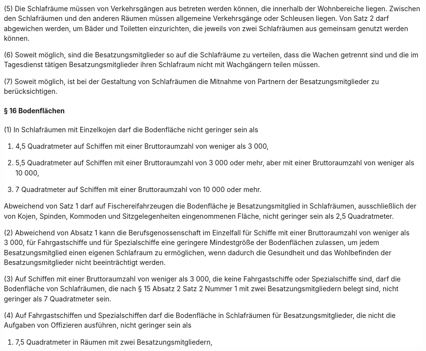 (5) Die Schlafräume müssen von Verkehrsgängen aus betreten werden
können, die innerhalb der Wohnbereiche liegen. Zwischen den
Schlafräumen und den anderen Räumen müssen allgemeine Verkehrsgänge
oder Schleusen liegen. Von Satz 2 darf abgewichen werden, um Bäder und
Toiletten einzurichten, die jeweils von zwei Schlafräumen aus
gemeinsam genutzt werden können.

(6) Soweit möglich, sind die Besatzungsmitglieder so auf die
Schlafräume zu verteilen, dass die Wachen getrennt sind und die im
Tagesdienst tätigen Besatzungsmitglieder ihren Schlafraum nicht mit
Wachgängern teilen müssen.

(7) Soweit möglich, ist bei der Gestaltung von Schlafräumen die
Mitnahme von Partnern der Besatzungsmitglieder zu berücksichtigen.


#### § 16 Bodenflächen

(1) In Schlafräumen mit Einzelkojen darf die Bodenfläche nicht
geringer sein als

1.  4,5 Quadratmeter auf Schiffen mit einer Bruttoraumzahl von weniger als
    3 000,


2.  5,5 Quadratmeter auf Schiffen mit einer Bruttoraumzahl von 3 000 oder
    mehr, aber mit einer Bruttoraumzahl von weniger als 10 000,


3.  7 Quadratmeter auf Schiffen mit einer Bruttoraumzahl von 10 000 oder
    mehr.



Abweichend von Satz 1 darf auf Fischereifahrzeugen die Bodenfläche je
Besatzungsmitglied in Schlafräumen, ausschließlich der von Kojen,
Spinden, Kommoden und Sitzgelegenheiten eingenommenen Fläche, nicht
geringer sein als 2,5 Quadratmeter.

(2) Abweichend von Absatz 1 kann die Berufsgenossenschaft im
Einzelfall für Schiffe mit einer Bruttoraumzahl von weniger als 3 000,
für Fahrgastschiffe und für Spezialschiffe eine geringere Mindestgröße
der Bodenflächen zulassen, um jedem Besatzungsmitglied einen eigenen
Schlafraum zu ermöglichen, wenn dadurch die Gesundheit und das
Wohlbefinden der Besatzungsmitglieder nicht beeinträchtigt werden.

(3) Auf Schiffen mit einer Bruttoraumzahl von weniger als 3 000, die
keine Fahrgastschiffe oder Spezialschiffe sind, darf die Bodenfläche
von Schlafräumen, die nach § 15 Absatz 2 Satz 2 Nummer 1 mit zwei
Besatzungsmitgliedern belegt sind, nicht geringer als 7 Quadratmeter
sein.

(4) Auf Fahrgastschiffen und Spezialschiffen darf die Bodenfläche in
Schlafräumen für Besatzungsmitglieder, die nicht die Aufgaben von
Offizieren ausführen, nicht geringer sein als

1.  7,5 Quadratmeter in Räumen mit zwei Besatzungsmitgliedern,

